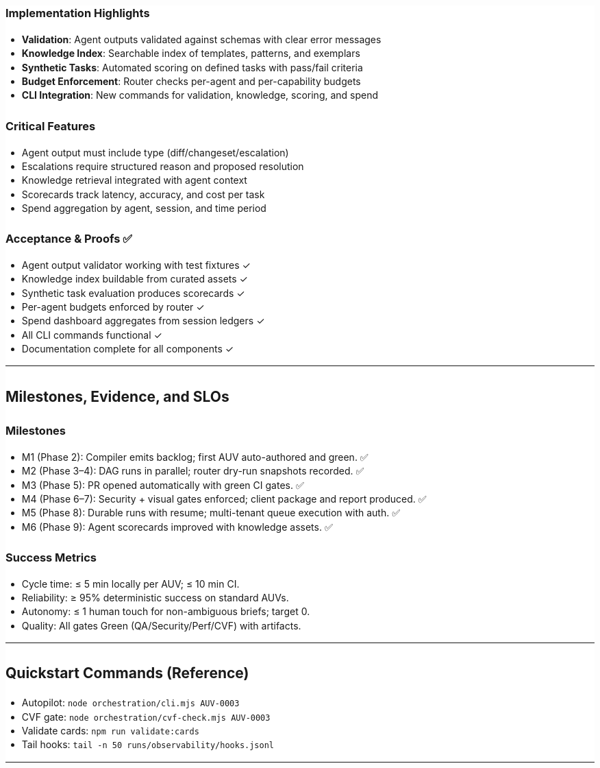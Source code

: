 ### Implementation Highlights

- **Validation**: Agent outputs validated against schemas with clear error messages
- **Knowledge Index**: Searchable index of templates, patterns, and exemplars
- **Synthetic Tasks**: Automated scoring on defined tasks with pass/fail criteria
- **Budget Enforcement**: Router checks per-agent and per-capability budgets
- **CLI Integration**: New commands for validation, knowledge, scoring, and spend

### Critical Features

- Agent output must include type (diff/changeset/escalation)
- Escalations require structured reason and proposed resolution
- Knowledge retrieval integrated with agent context
- Scorecards track latency, accuracy, and cost per task
- Spend aggregation by agent, session, and time period

### Acceptance & Proofs ✅

- Agent output validator working with test fixtures ✓
- Knowledge index buildable from curated assets ✓
- Synthetic task evaluation produces scorecards ✓
- Per-agent budgets enforced by router ✓
- Spend dashboard aggregates from session ledgers ✓
- All CLI commands functional ✓
- Documentation complete for all components ✓

---

## Milestones, Evidence, and SLOs

### Milestones

- M1 (Phase 2): Compiler emits backlog; first AUV auto-authored and green. ✅
- M2 (Phase 3–4): DAG runs in parallel; router dry-run snapshots recorded. ✅
- M3 (Phase 5): PR opened automatically with green CI gates. ✅
- M4 (Phase 6–7): Security + visual gates enforced; client package and report produced. ✅
- M5 (Phase 8): Durable runs with resume; multi-tenant queue execution with auth. ✅
- M6 (Phase 9): Agent scorecards improved with knowledge assets. ✅

### Success Metrics

- Cycle time: ≤ 5 min locally per AUV; ≤ 10 min CI.
- Reliability: ≥ 95% deterministic success on standard AUVs.
- Autonomy: ≤ 1 human touch for non-ambiguous briefs; target 0.
- Quality: All gates Green (QA/Security/Perf/CVF) with artifacts.

---

## Quickstart Commands (Reference)

- Autopilot: `node orchestration/cli.mjs AUV-0003`
- CVF gate: `node orchestration/cvf-check.mjs AUV-0003`
- Validate cards: `npm run validate:cards`
- Tail hooks: `tail -n 50 runs/observability/hooks.jsonl`

---